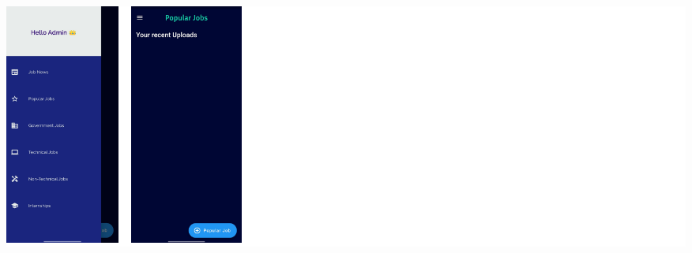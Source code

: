 <img src="assets/../resources/adopp1.jpg" height="300em" />&nbsp;&nbsp;&nbsp; <img src="assets/../resources/adopp2.jpg" height="300em" /> &nbsp;&nbsp;&nbsp; <br>